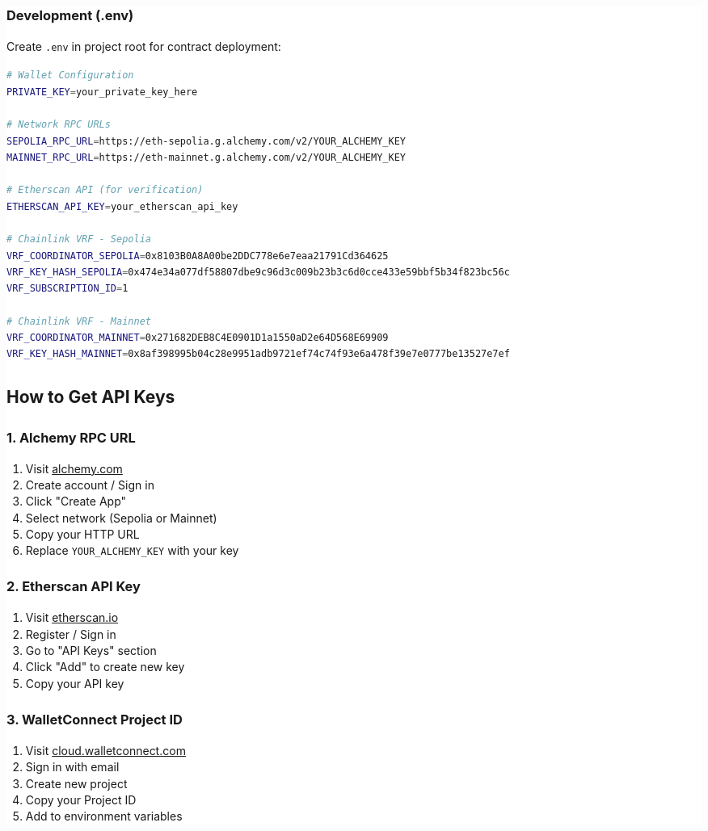 ### Development (.env)

Create `.env` in project root for contract deployment:

```bash
# Wallet Configuration
PRIVATE_KEY=your_private_key_here

# Network RPC URLs
SEPOLIA_RPC_URL=https://eth-sepolia.g.alchemy.com/v2/YOUR_ALCHEMY_KEY
MAINNET_RPC_URL=https://eth-mainnet.g.alchemy.com/v2/YOUR_ALCHEMY_KEY

# Etherscan API (for verification)
ETHERSCAN_API_KEY=your_etherscan_api_key

# Chainlink VRF - Sepolia
VRF_COORDINATOR_SEPOLIA=0x8103B0A8A00be2DDC778e6e7eaa21791Cd364625
VRF_KEY_HASH_SEPOLIA=0x474e34a077df58807dbe9c96d3c009b23b3c6d0cce433e59bbf5b34f823bc56c
VRF_SUBSCRIPTION_ID=1

# Chainlink VRF - Mainnet
VRF_COORDINATOR_MAINNET=0x271682DEB8C4E0901D1a1550aD2e64D568E69909
VRF_KEY_HASH_MAINNET=0x8af398995b04c28e9951adb9721ef74c74f93e6a478f39e7e0777be13527e7ef
```

## How to Get API Keys

### 1. Alchemy RPC URL

1. Visit [alchemy.com](https://alchemy.com)
2. Create account / Sign in
3. Click "Create App"
4. Select network (Sepolia or Mainnet)
5. Copy your HTTP URL
6. Replace `YOUR_ALCHEMY_KEY` with your key

### 2. Etherscan API Key

1. Visit [etherscan.io](https://etherscan.io)
2. Register / Sign in
3. Go to "API Keys" section
4. Click "Add" to create new key
5. Copy your API key

### 3. WalletConnect Project ID

1. Visit [cloud.walletconnect.com](https://cloud.walletconnect.com)
2. Sign in with email
3. Create new project
4. Copy your Project ID
5. Add to environment variables
